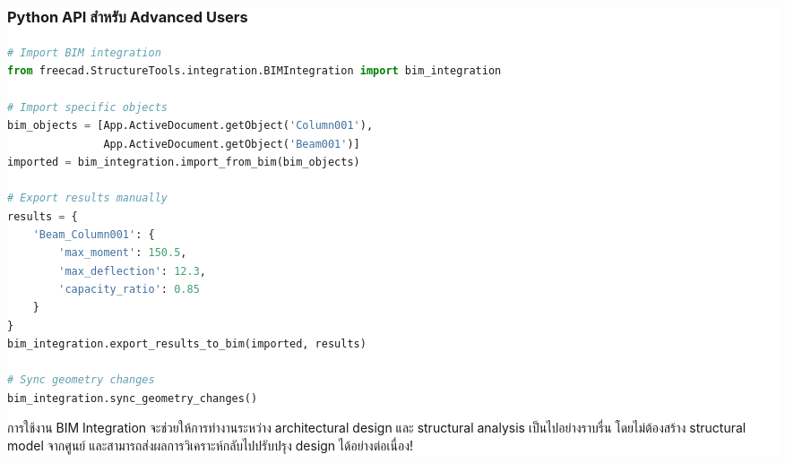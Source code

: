 ### Python API สำหรับ Advanced Users

```python
# Import BIM integration
from freecad.StructureTools.integration.BIMIntegration import bim_integration

# Import specific objects
bim_objects = [App.ActiveDocument.getObject('Column001'), 
               App.ActiveDocument.getObject('Beam001')]
imported = bim_integration.import_from_bim(bim_objects)

# Export results manually
results = {
    'Beam_Column001': {
        'max_moment': 150.5,
        'max_deflection': 12.3, 
        'capacity_ratio': 0.85
    }
}
bim_integration.export_results_to_bim(imported, results)

# Sync geometry changes
bim_integration.sync_geometry_changes()
```

การใช้งาน BIM Integration จะช่วยให้การทำงานระหว่าง architectural design และ structural analysis เป็นไปอย่างราบรื่น โดยไม่ต้องสร้าง structural model จากศูนย์ และสามารถส่งผลการวิเคราะห์กลับไปปรับปรุง design ได้อย่างต่อเนื่อง!